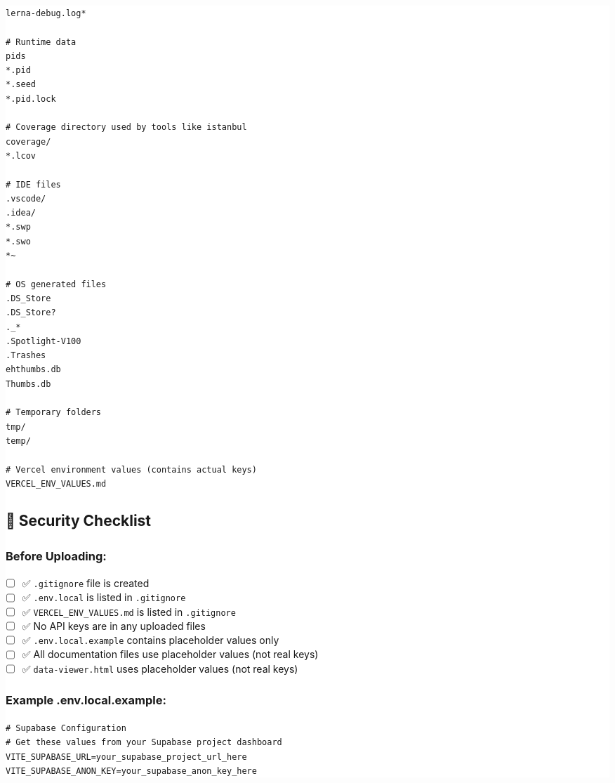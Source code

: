 ```gitignore
lerna-debug.log*

# Runtime data
pids
*.pid
*.seed
*.pid.lock

# Coverage directory used by tools like istanbul
coverage/
*.lcov

# IDE files
.vscode/
.idea/
*.swp
*.swo
*~

# OS generated files
.DS_Store
.DS_Store?
._*
.Spotlight-V100
.Trashes
ehthumbs.db
Thumbs.db

# Temporary folders
tmp/
temp/

# Vercel environment values (contains actual keys)
VERCEL_ENV_VALUES.md
```

## 🔐 Security Checklist

### Before Uploading:
- [ ] ✅ `.gitignore` file is created
- [ ] ✅ `.env.local` is listed in `.gitignore`
- [ ] ✅ `VERCEL_ENV_VALUES.md` is listed in `.gitignore`
- [ ] ✅ No API keys are in any uploaded files
- [ ] ✅ `.env.local.example` contains placeholder values only
- [ ] ✅ All documentation files use placeholder values (not real keys)
- [ ] ✅ `data-viewer.html` uses placeholder values (not real keys)

### Example .env.local.example:
```env
# Supabase Configuration
# Get these values from your Supabase project dashboard
VITE_SUPABASE_URL=your_supabase_project_url_here
VITE_SUPABASE_ANON_KEY=your_supabase_anon_key_here
```
